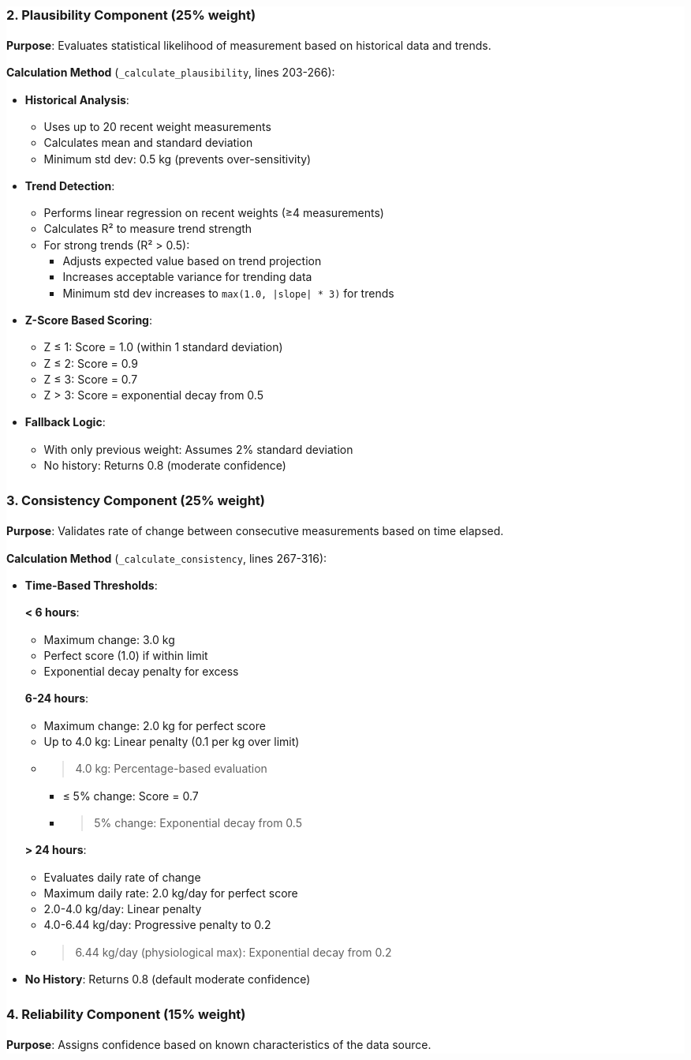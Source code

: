 ### 2. Plausibility Component (25% weight)
**Purpose**: Evaluates statistical likelihood of measurement based on historical data and trends.

**Calculation Method** (`_calculate_plausibility`, lines 203-266):
- **Historical Analysis**:
  - Uses up to 20 recent weight measurements
  - Calculates mean and standard deviation
  - Minimum std dev: 0.5 kg (prevents over-sensitivity)

- **Trend Detection**:
  - Performs linear regression on recent weights (≥4 measurements)
  - Calculates R² to measure trend strength
  - For strong trends (R² > 0.5):
    - Adjusts expected value based on trend projection
    - Increases acceptable variance for trending data
    - Minimum std dev increases to `max(1.0, |slope| * 3)` for trends

- **Z-Score Based Scoring**:
  - Z ≤ 1: Score = 1.0 (within 1 standard deviation)
  - Z ≤ 2: Score = 0.9
  - Z ≤ 3: Score = 0.7
  - Z > 3: Score = exponential decay from 0.5

- **Fallback Logic**:
  - With only previous weight: Assumes 2% standard deviation
  - No history: Returns 0.8 (moderate confidence)

### 3. Consistency Component (25% weight)
**Purpose**: Validates rate of change between consecutive measurements based on time elapsed.

**Calculation Method** (`_calculate_consistency`, lines 267-316):
- **Time-Based Thresholds**:

  **< 6 hours**:
  - Maximum change: 3.0 kg
  - Perfect score (1.0) if within limit
  - Exponential decay penalty for excess

  **6-24 hours**:
  - Maximum change: 2.0 kg for perfect score
  - Up to 4.0 kg: Linear penalty (0.1 per kg over limit)
  - > 4.0 kg: Percentage-based evaluation
    - ≤ 5% change: Score = 0.7
    - > 5% change: Exponential decay from 0.5

  **> 24 hours**:
  - Evaluates daily rate of change
  - Maximum daily rate: 2.0 kg/day for perfect score
  - 2.0-4.0 kg/day: Linear penalty
  - 4.0-6.44 kg/day: Progressive penalty to 0.2
  - > 6.44 kg/day (physiological max): Exponential decay from 0.2

- **No History**: Returns 0.8 (default moderate confidence)

### 4. Reliability Component (15% weight)
**Purpose**: Assigns confidence based on known characteristics of the data source.
